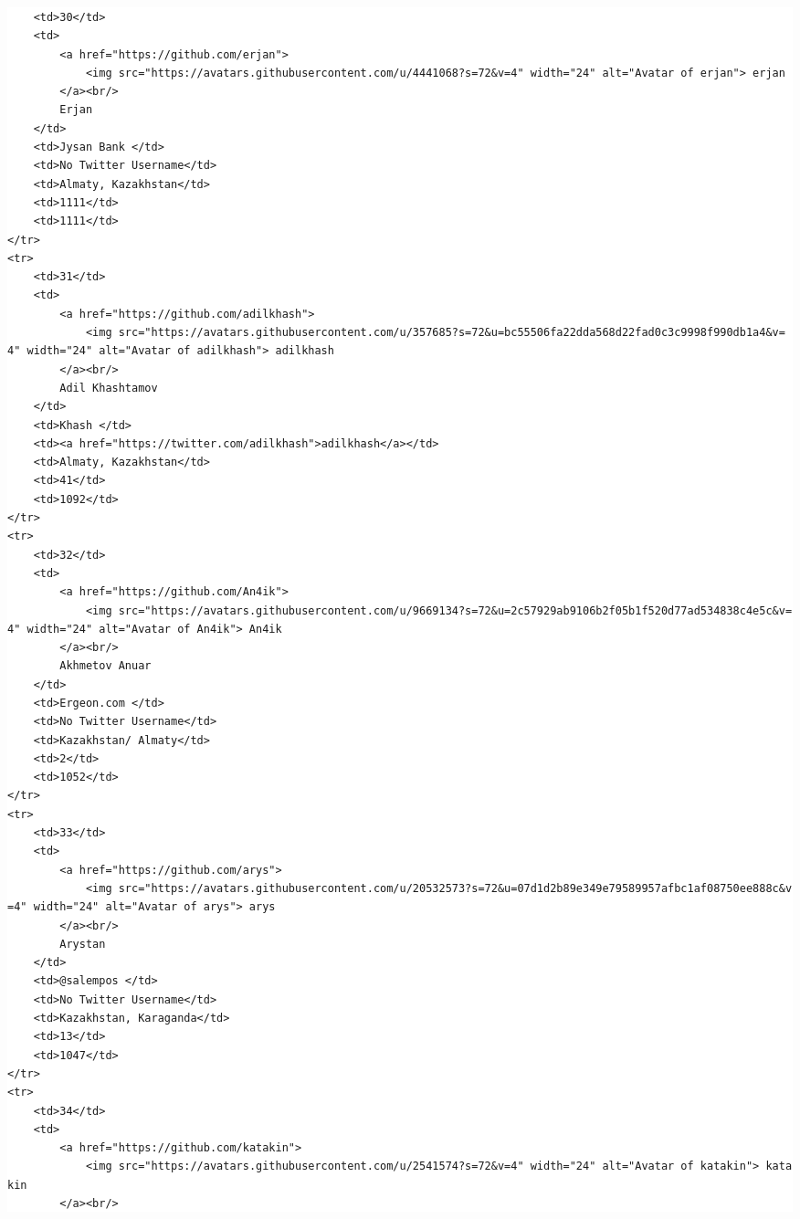 		<td>30</td>
		<td>
			<a href="https://github.com/erjan">
				<img src="https://avatars.githubusercontent.com/u/4441068?s=72&v=4" width="24" alt="Avatar of erjan"> erjan
			</a><br/>
			Erjan
		</td>
		<td>Jysan Bank </td>
		<td>No Twitter Username</td>
		<td>Almaty, Kazakhstan</td>
		<td>1111</td>
		<td>1111</td>
	</tr>
	<tr>
		<td>31</td>
		<td>
			<a href="https://github.com/adilkhash">
				<img src="https://avatars.githubusercontent.com/u/357685?s=72&u=bc55506fa22dda568d22fad0c3c9998f990db1a4&v=4" width="24" alt="Avatar of adilkhash"> adilkhash
			</a><br/>
			Adil Khashtamov
		</td>
		<td>Khash </td>
		<td><a href="https://twitter.com/adilkhash">adilkhash</a></td>
		<td>Almaty, Kazakhstan</td>
		<td>41</td>
		<td>1092</td>
	</tr>
	<tr>
		<td>32</td>
		<td>
			<a href="https://github.com/An4ik">
				<img src="https://avatars.githubusercontent.com/u/9669134?s=72&u=2c57929ab9106b2f05b1f520d77ad534838c4e5c&v=4" width="24" alt="Avatar of An4ik"> An4ik
			</a><br/>
			Akhmetov Anuar
		</td>
		<td>Ergeon.com </td>
		<td>No Twitter Username</td>
		<td>Kazakhstan/ Almaty</td>
		<td>2</td>
		<td>1052</td>
	</tr>
	<tr>
		<td>33</td>
		<td>
			<a href="https://github.com/arys">
				<img src="https://avatars.githubusercontent.com/u/20532573?s=72&u=07d1d2b89e349e79589957afbc1af08750ee888c&v=4" width="24" alt="Avatar of arys"> arys
			</a><br/>
			Arystan
		</td>
		<td>@salempos </td>
		<td>No Twitter Username</td>
		<td>Kazakhstan, Karaganda</td>
		<td>13</td>
		<td>1047</td>
	</tr>
	<tr>
		<td>34</td>
		<td>
			<a href="https://github.com/katakin">
				<img src="https://avatars.githubusercontent.com/u/2541574?s=72&v=4" width="24" alt="Avatar of katakin"> katakin
			</a><br/>
